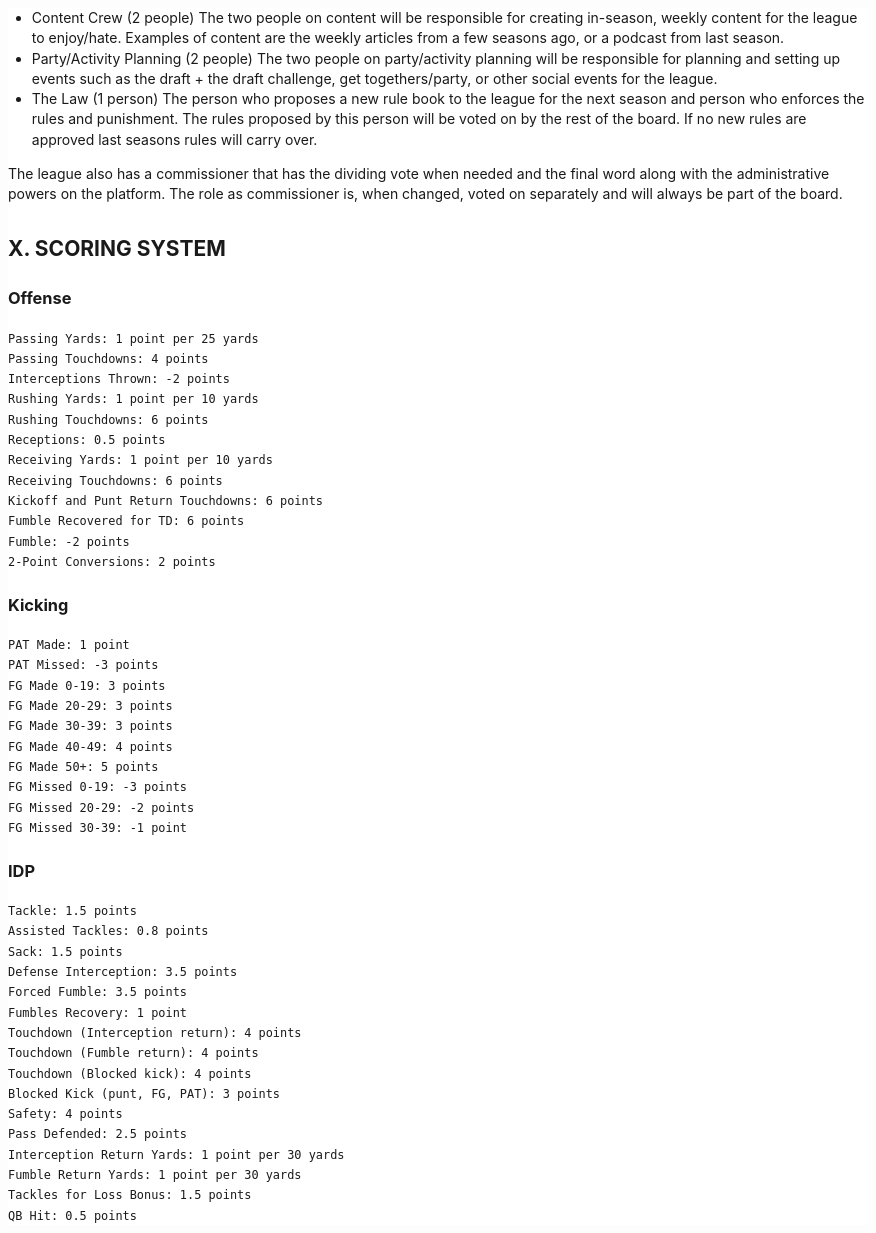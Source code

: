- Content Crew (2 people)
  The two people on content will be responsible for creating in-season, weekly content for the league to enjoy/hate. Examples of content are the weekly articles from a few seasons ago, or a podcast from last season.
- Party/Activity Planning (2 people)
  The two people on party/activity planning will be responsible for planning and setting up events such as the draft + the draft challenge, get togethers/party, or other social events for the league.
- The Law (1 person)
  The person who proposes a new rule book to the league for the next season and person who enforces the rules and punishment. The rules proposed by this person will be voted on by the rest of the board. If no new rules are approved last seasons rules will carry over.

The league also has a commissioner that has the dividing vote when needed and the final word along with the administrative powers on the platform. The role as commissioner is, when changed, voted on separately and will always be part of the board.

## X. SCORING SYSTEM

### Offense

    Passing Yards: 1 point per 25 yards
    Passing Touchdowns: 4 points
    Interceptions Thrown: -2 points
    Rushing Yards: 1 point per 10 yards
    Rushing Touchdowns: 6 points
    Receptions: 0.5 points
    Receiving Yards: 1 point per 10 yards
    Receiving Touchdowns: 6 points
    Kickoff and Punt Return Touchdowns: 6 points
    Fumble Recovered for TD: 6 points
    Fumble: -2 points
    2-Point Conversions: 2 points

### Kicking

    PAT Made: 1 point
    PAT Missed: -3 points
    FG Made 0-19: 3 points
    FG Made 20-29: 3 points
    FG Made 30-39: 3 points
    FG Made 40-49: 4 points
    FG Made 50+: 5 points
    FG Missed 0-19: -3 points
    FG Missed 20-29: -2 points
    FG Missed 30-39: -1 point

### IDP

    Tackle: 1.5 points
    Assisted Tackles: 0.8 points
    Sack: 1.5 points
    Defense Interception: 3.5 points
    Forced Fumble: 3.5 points
    Fumbles Recovery: 1 point
    Touchdown (Interception return): 4 points
    Touchdown (Fumble return): 4 points
    Touchdown (Blocked kick): 4 points
    Blocked Kick (punt, FG, PAT): 3 points
    Safety: 4 points
    Pass Defended: 2.5 points
    Interception Return Yards: 1 point per 30 yards
    Fumble Return Yards: 1 point per 30 yards
    Tackles for Loss Bonus: 1.5 points
    QB Hit: 0.5 points